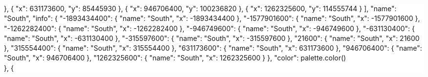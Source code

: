 },
{
 "x":      631173600,
"y":       85445930 
},
{
 "x":      946706400,
"y":      100236820 
},
{
 "x":     1262325600,
"y":      114555744 
} 
],
"name": "South",
"info": {
 "-1893434400": {
 "name": "South",
"x":    -1893434400 
},
"-1577901600": {
 "name": "South",
"x":    -1577901600 
},
"-1262282400": {
 "name": "South",
"x":    -1262282400 
},
"-946749600": {
 "name": "South",
"x":     -946749600 
},
"-631130400": {
 "name": "South",
"x":     -631130400 
},
"-315597600": {
 "name": "South",
"x":     -315597600 
},
"21600": {
 "name": "South",
"x":          21600 
},
"315554400": {
 "name": "South",
"x":      315554400 
},
"631173600": {
 "name": "South",
"x":      631173600 
},
"946706400": {
 "name": "South",
"x":      946706400 
},
"1262325600": {
 "name": "South",
"x":     1262325600 
} 
},
"color":  palette.color()  
},
{
